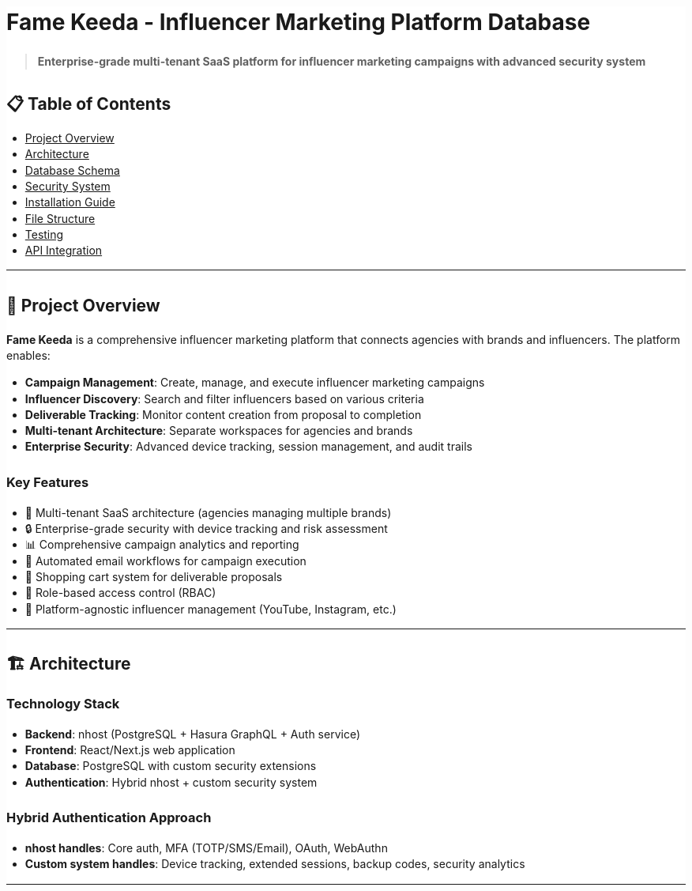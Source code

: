# Fame Keeda - Influencer Marketing Platform Database

> **Enterprise-grade multi-tenant SaaS platform for influencer marketing campaigns with advanced security system**

## 📋 **Table of Contents**
- [Project Overview](#project-overview)
- [Architecture](#architecture)
- [Database Schema](#database-schema)
- [Security System](#security-system)
- [Installation Guide](#installation-guide)
- [File Structure](#file-structure)
- [Testing](#testing)
- [API Integration](#api-integration)

---

## 🎯 **Project Overview**

**Fame Keeda** is a comprehensive influencer marketing platform that connects agencies with brands and influencers. The platform enables:

- **Campaign Management**: Create, manage, and execute influencer marketing campaigns
- **Influencer Discovery**: Search and filter influencers based on various criteria
- **Deliverable Tracking**: Monitor content creation from proposal to completion
- **Multi-tenant Architecture**: Separate workspaces for agencies and brands
- **Enterprise Security**: Advanced device tracking, session management, and audit trails

### **Key Features**
- 🏢 Multi-tenant SaaS architecture (agencies managing multiple brands)
- 🔒 Enterprise-grade security with device tracking and risk assessment
- 📊 Comprehensive campaign analytics and reporting
- 📧 Automated email workflows for campaign execution
- 🛒 Shopping cart system for deliverable proposals
- 👥 Role-based access control (RBAC)
- 📱 Platform-agnostic influencer management (YouTube, Instagram, etc.)

---

## 🏗️ **Architecture**

### **Technology Stack**
- **Backend**: nhost (PostgreSQL + Hasura GraphQL + Auth service)
- **Frontend**: React/Next.js web application
- **Database**: PostgreSQL with custom security extensions
- **Authentication**: Hybrid nhost + custom security system

### **Hybrid Authentication Approach**
- **nhost handles**: Core auth, MFA (TOTP/SMS/Email), OAuth, WebAuthn
- **Custom system handles**: Device tracking, extended sessions, backup codes, security analytics

---